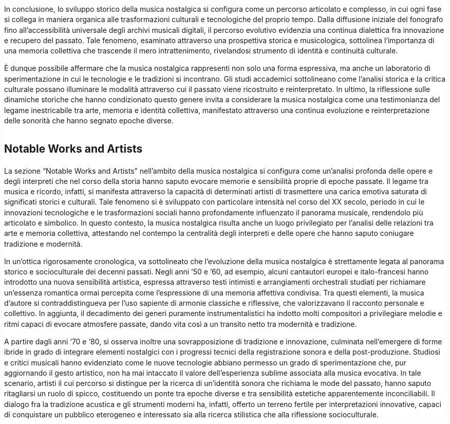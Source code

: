 In conclusione, lo sviluppo storico della musica nostalgica si configura come un percorso articolato
e complesso, in cui ogni fase si collega in maniera organica alle trasformazioni culturali e
tecnologiche del proprio tempo. Dalla diffusione iniziale del fonografo fino all’accessibilità
universale degli archivi musicali digitali, il percorso evolutivo evidenzia una continua dialettica
fra innovazione e recupero del passato. Tale fenomeno, esaminato attraverso una prospettiva storica
e musicologica, sottolinea l’importanza di una memoria collettiva che trascende il mero
intrattenimento, rivelandosi strumento di identità e continuità culturale.

È dunque possibile affermare che la musica nostalgica rappresenti non solo una forma espressiva, ma
anche un laboratorio di sperimentazione in cui le tecnologie e le tradizioni si incontrano. Gli
studi accademici sottolineano come l’analisi storica e la critica culturale possano illuminare le
modalità attraverso cui il passato viene ricostruito e reinterpretato. In ultimo, la riflessione
sulle dinamiche storiche che hanno condizionato questo genere invita a considerare la musica
nostalgica come una testimonianza del legame inestricabile tra arte, memoria e identità collettiva,
manifestato attraverso una continua evoluzione e reinterpretazione delle sonorità che hanno segnato
epoche diverse.

## Notable Works and Artists

La sezione “Notable Works and Artists” nell’ambito della musica nostalgica si configura come
un’analisi profonda delle opere e degli interpreti che nel corso della storia hanno saputo evocare
memorie e sensibilità proprie di epoche passate. Il legame tra musica e ricordo, infatti, si
manifesta attraverso la capacità di determinati artisti di trasmettere una carica emotiva saturata
di significati storici e culturali. Tale fenomeno si è sviluppato con particolare intensità nel
corso del XX secolo, periodo in cui le innovazioni tecnologiche e le trasformazioni sociali hanno
profondamente influenzato il panorama musicale, rendendolo più articolato e simbolico. In questo
contesto, la musica nostalgica risulta anche un luogo privilegiato per l’analisi delle relazioni tra
arte e memoria collettiva, attestando nel contempo la centralità degli interpreti e delle opere che
hanno saputo coniugare tradizione e modernità.

In un’ottica rigorosamente cronologica, va sottolineato che l’evoluzione della musica nostalgica è
strettamente legata al panorama storico e socioculturale dei decenni passati. Negli anni ’50 e ’60,
ad esempio, alcuni cantautori europei e italo-francesi hanno introdotto una nuova sensibilità
artistica, espressa attraverso testi intimisti e arrangiamenti orchestrali studiati per richiamare
un’essenza romantica ormai percepita come l’espressione di una memoria affettiva condivisa. Tra
questi elementi, la musica d’autore si contraddistingueva per l’uso sapiente di armonie classiche e
riflessive, che valorizzavano il racconto personale e collettivo. In aggiunta, il decadimento dei
generi puramente instrumentalistici ha indotto molti compositori a privilegiare melodie e ritmi
capaci di evocare atmosfere passate, dando vita così a un transito netto tra modernità e tradizione.

A partire dagli anni ‘70 e ‘80, si osserva inoltre una sovrapposizione di tradizione e innovazione,
culminata nell’emergere di forme ibride in grado di integrare elementi nostalgici con i progressi
tecnici della registrazione sonora e della post-produzione. Studiosi e critici musicali hanno
evidenziato come le nuove tecnologie abbiano permesso un grado di sperimentazione che, pur
aggiornando il gesto artistico, non ha mai intaccato il valore dell’esperienza sublime associata
alla musica evocativa. In tale scenario, artisti il cui percorso si distingue per la ricerca di
un’identità sonora che richiama le mode del passato, hanno saputo ritagliarsi un ruolo di spicco,
costituendo un ponte tra epoche diverse e tra sensibilità estetiche apparentemente inconciliabili.
Il dialogo fra la tradizione acustica e gli strumenti moderni ha, infatti, offerto un terreno
fertile per interpretazioni innovative, capaci di conquistare un pubblico eterogeneo e interessato
sia alla ricerca stilistica che alla riflessione socioculturale.
